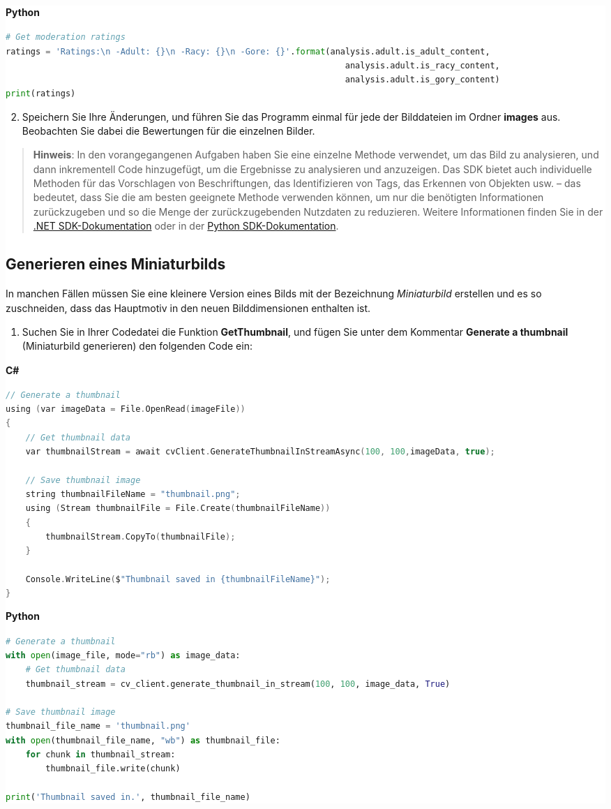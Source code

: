 **Python**

```Python
# Get moderation ratings
ratings = 'Ratings:\n -Adult: {}\n -Racy: {}\n -Gore: {}'.format(analysis.adult.is_adult_content,
                                                                    analysis.adult.is_racy_content,
                                                                    analysis.adult.is_gory_content)
print(ratings)
```
    
2. Speichern Sie Ihre Änderungen, und führen Sie das Programm einmal für jede der Bilddateien im Ordner **images** aus. Beobachten Sie dabei die Bewertungen für die einzelnen Bilder.

> **Hinweis**: In den vorangegangenen Aufgaben haben Sie eine einzelne Methode verwendet, um das Bild zu analysieren, und dann inkrementell Code hinzugefügt, um die Ergebnisse zu analysieren und anzuzeigen. Das SDK bietet auch individuelle Methoden für das Vorschlagen von Beschriftungen, das Identifizieren von Tags, das Erkennen von Objekten usw. – das bedeutet, dass Sie die am besten geeignete Methode verwenden können, um nur die benötigten Informationen zurückzugeben und so die Menge der zurückzugebenden Nutzdaten zu reduzieren. Weitere Informationen finden Sie in der [.NET SDK-Dokumentation](https://docs.microsoft.com/dotnet/api/overview/azure/cognitiveservices/client/computervision?view=azure-dotnet) oder in der [Python SDK-Dokumentation](https://docs.microsoft.com/python/api/overview/azure/cognitiveservices/computervision?view=azure-python).

## <a name="generate-a-thumbnail-image"></a>Generieren eines Miniaturbilds

In manchen Fällen müssen Sie eine kleinere Version eines Bilds mit der Bezeichnung *Miniaturbild* erstellen und es so zuschneiden, dass das Hauptmotiv in den neuen Bilddimensionen enthalten ist.

1. Suchen Sie in Ihrer Codedatei die Funktion **GetThumbnail**, und fügen Sie unter dem Kommentar **Generate a thumbnail** (Miniaturbild generieren) den folgenden Code ein:

**C#**

```C
// Generate a thumbnail
using (var imageData = File.OpenRead(imageFile))
{
    // Get thumbnail data
    var thumbnailStream = await cvClient.GenerateThumbnailInStreamAsync(100, 100,imageData, true);

    // Save thumbnail image
    string thumbnailFileName = "thumbnail.png";
    using (Stream thumbnailFile = File.Create(thumbnailFileName))
    {
        thumbnailStream.CopyTo(thumbnailFile);
    }

    Console.WriteLine($"Thumbnail saved in {thumbnailFileName}");
}
```

**Python**

```Python
# Generate a thumbnail
with open(image_file, mode="rb") as image_data:
    # Get thumbnail data
    thumbnail_stream = cv_client.generate_thumbnail_in_stream(100, 100, image_data, True)

# Save thumbnail image
thumbnail_file_name = 'thumbnail.png'
with open(thumbnail_file_name, "wb") as thumbnail_file:
    for chunk in thumbnail_stream:
        thumbnail_file.write(chunk)

print('Thumbnail saved in.', thumbnail_file_name)
```
    